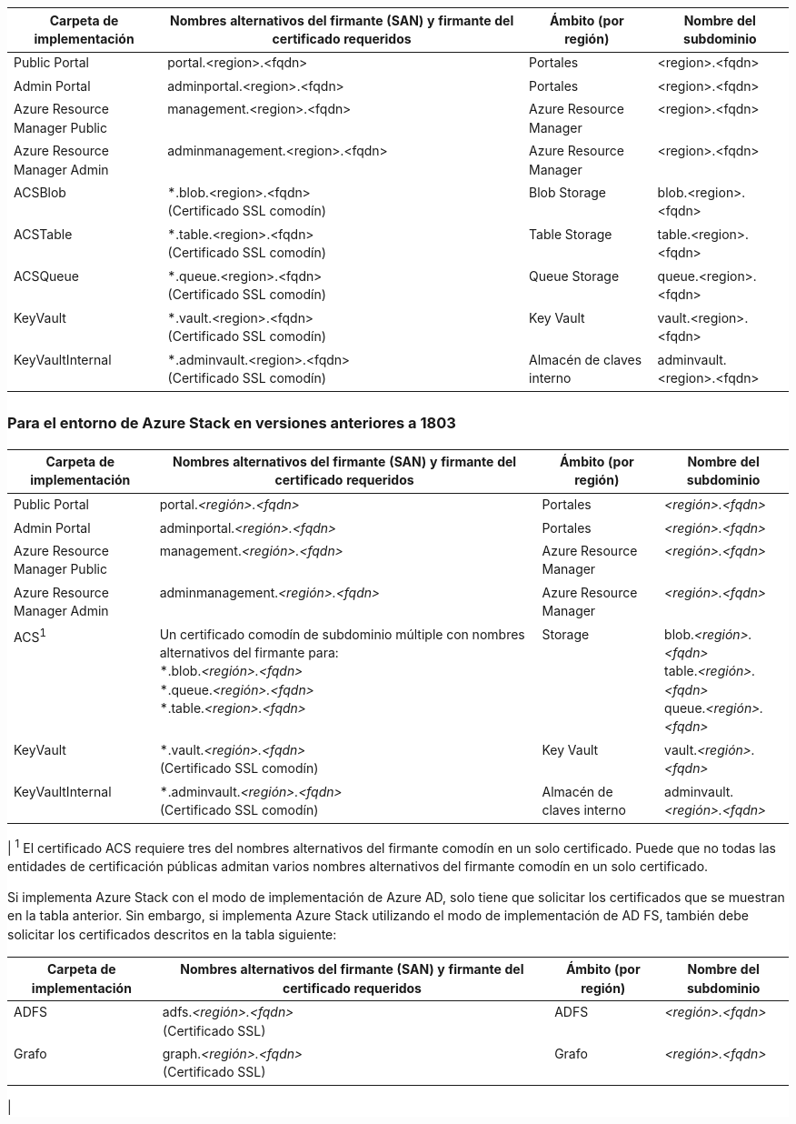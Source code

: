 | Carpeta de implementación | Nombres alternativos del firmante (SAN) y firmante del certificado requeridos | Ámbito (por región) | Nombre del subdominio |
|-------------------------------|------------------------------------------------------------------|----------------------------------|-----------------------------|
| Public Portal | portal.&lt;region>.&lt;fqdn> | Portales | &lt;region>.&lt;fqdn> |
| Admin Portal | adminportal.&lt;region>.&lt;fqdn> | Portales | &lt;region>.&lt;fqdn> |
| Azure Resource Manager Public | management.&lt;region>.&lt;fqdn> | Azure Resource Manager | &lt;region>.&lt;fqdn> |
| Azure Resource Manager Admin | adminmanagement.&lt;region>.&lt;fqdn> | Azure Resource Manager | &lt;region>.&lt;fqdn> |
| ACSBlob | *.blob.&lt;region>.&lt;fqdn><br>(Certificado SSL comodín) | Blob Storage | blob.&lt;region>.&lt;fqdn> |
| ACSTable | *.table.&lt;region>.&lt;fqdn><br>(Certificado SSL comodín) | Table Storage | table.&lt;region>.&lt;fqdn> |
| ACSQueue | *.queue.&lt;region>.&lt;fqdn><br>(Certificado SSL comodín) | Queue Storage | queue.&lt;region>.&lt;fqdn> |
| KeyVault | *.vault.&lt;region>.&lt;fqdn><br>(Certificado SSL comodín) | Key Vault | vault.&lt;region>.&lt;fqdn> |
| KeyVaultInternal | *.adminvault.&lt;region>.&lt;fqdn><br>(Certificado SSL comodín) |  Almacén de claves interno |  adminvault.&lt;region>.&lt;fqdn> |

### <a name="for-azure-stack-environment-on-pre-1803-versions"></a>Para el entorno de Azure Stack en versiones anteriores a 1803

|Carpeta de implementación|Nombres alternativos del firmante (SAN) y firmante del certificado requeridos|Ámbito (por región)|Nombre del subdominio|
|-----|-----|-----|-----|
|Public Portal|portal.*&lt;región>.&lt;fqdn>*|Portales|*&lt;región>.&lt;fqdn>*|
|Admin Portal|adminportal.*&lt;región>.&lt;fqdn>*|Portales|*&lt;región>.&lt;fqdn>*|
|Azure Resource Manager Public|management.*&lt;región>.&lt;fqdn>*|Azure Resource Manager|*&lt;región>.&lt;fqdn>*|
|Azure Resource Manager Admin|adminmanagement.*&lt;región>.&lt;fqdn>*|Azure Resource Manager|*&lt;región>.&lt;fqdn>*|
|ACS<sup>1</sup>|Un certificado comodín de subdominio múltiple con nombres alternativos del firmante para:<br>&#42;.blob.*&lt;región>.&lt;fqdn>*<br>&#42;.queue.*&lt;región>.&lt;fqdn>*<br>&#42;.table.*&lt;region>.&lt;fqdn>*|Storage|blob.*&lt;región>.&lt;fqdn>*<br>table.*&lt;región>.&lt;fqdn>*<br>queue.*&lt;región>.&lt;fqdn>*|
|KeyVault|&#42;.vault.*&lt;región>.&lt;fqdn>*<br>(Certificado SSL comodín)|Key Vault|vault.*&lt;región>.&lt;fqdn>*|
|KeyVaultInternal|&#42;.adminvault.*&lt;región>.&lt;fqdn>*<br>(Certificado SSL comodín)|Almacén de claves interno|adminvault.*&lt;región>.&lt;fqdn>*|
|
<sup>1</sup> El certificado ACS requiere tres del nombres alternativos del firmante comodín en un solo certificado. Puede que no todas las entidades de certificación públicas admitan varios nombres alternativos del firmante comodín en un solo certificado. 

Si implementa Azure Stack con el modo de implementación de Azure AD, solo tiene que solicitar los certificados que se muestran en la tabla anterior. Sin embargo, si implementa Azure Stack utilizando el modo de implementación de AD FS, también debe solicitar los certificados descritos en la tabla siguiente:

|Carpeta de implementación|Nombres alternativos del firmante (SAN) y firmante del certificado requeridos|Ámbito (por región)|Nombre del subdominio|
|-----|-----|-----|-----|
|ADFS|adfs.*&lt;región>.&lt;fqdn>*<br>(Certificado SSL)|ADFS|*&lt;región>.&lt;fqdn>*|
|Grafo|graph.*&lt;región>.&lt;fqdn>*<br>(Certificado SSL)|Grafo|*&lt;región>.&lt;fqdn>*|
|
